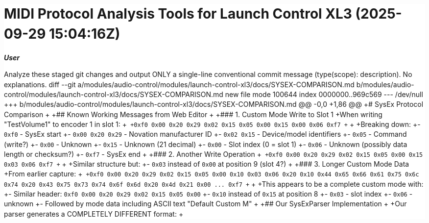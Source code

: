

# MIDI Protocol Analysis Tools for Launch Control XL3 (2025-09-29 15:04:16Z)



_**User**_

Analyze these staged git changes and output ONLY a single-line conventional commit message (type(scope): description). No explanations.
diff --git a/modules/audio-control/modules/launch-control-xl3/docs/SYSEX-COMPARISON.md b/modules/audio-control/modules/launch-control-xl3/docs/SYSEX-COMPARISON.md
new file mode 100644
index 0000000..969c569
--- /dev/null
+++ b/modules/audio-control/modules/launch-control-xl3/docs/SYSEX-COMPARISON.md
@@ -0,0 +1,86 @@
+# SysEx Protocol Comparison
+
+## Known Working Messages from Web Editor
+
+### 1. Custom Mode Write to Slot 1
+When writing "TestVolume1" to encoder 1 in slot 1:
+```
+0xf0 0x00 0x20 0x29 0x02 0x15 0x05 0x00 0x15 0x00 0x06 0xf7
+```
+
+Breaking down:
+- `0xf0` - SysEx start
+- `0x00 0x20 0x29` - Novation manufacturer ID
+- `0x02 0x15` - Device/model identifiers
+- `0x05` - Command (write?)
+- `0x00` - Unknown
+- `0x15` - Unknown (21 decimal)
+- `0x00` - Slot index (0 = slot 1)
+- `0x06` - Unknown (possibly data length or checksum?)
+- `0xf7` - SysEx end
+
+### 2. Another Write Operation
+```
+0xf0 0x00 0x20 0x29 0x02 0x15 0x05 0x00 0x15 0x03 0x06 0xf7
+```
+
+Similar structure but:
+- `0x03` instead of `0x00` at position 9 (slot 4?)
+
+### 3. Longer Custom Mode Data
+From earlier capture:
+```
+0xf0 0x00 0x20 0x29 0x02 0x15 0x05 0x00 0x10 0x03 0x06 0x20 0x10 0x44 0x65 0x66 0x61 0x75 0x6c 0x74 0x20 0x43 0x75 0x73 0x74 0x6f 0x6d 0x20 0x4d 0x21 0x00 ... 0xf7
+```
+
+This appears to be a complete custom mode with:
+- Similar header: `0xf0 0x00 0x20 0x29 0x02 0x15 0x05 0x00`
+- `0x10` instead of `0x15` at position 8
+- `0x03` - slot index
+- `0x06` - unknown
+- Followed by mode data including ASCII text "Default Custom M"
+
+## Our SysExParser Implementation
+
+Our parser generates a COMPLETELY DIFFERENT format:
+